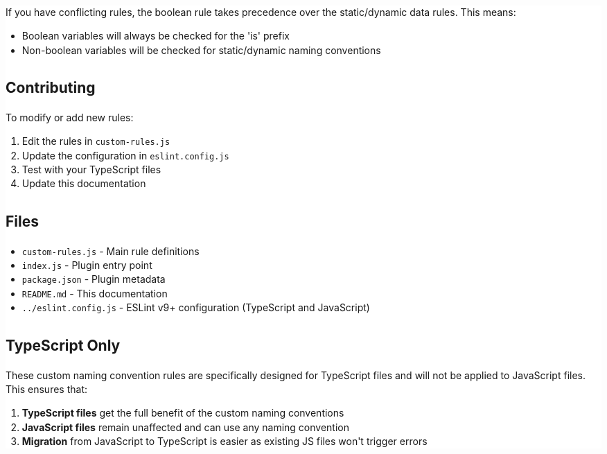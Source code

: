 If you have conflicting rules, the boolean rule takes precedence over the static/dynamic data rules. This means:

- Boolean variables will always be checked for the 'is' prefix
- Non-boolean variables will be checked for static/dynamic naming conventions

## Contributing

To modify or add new rules:

1. Edit the rules in `custom-rules.js`
2. Update the configuration in `eslint.config.js`
3. Test with your TypeScript files
4. Update this documentation

## Files

- `custom-rules.js` - Main rule definitions
- `index.js` - Plugin entry point
- `package.json` - Plugin metadata
- `README.md` - This documentation
- `../eslint.config.js` - ESLint v9+ configuration (TypeScript and JavaScript)

## TypeScript Only

These custom naming convention rules are specifically designed for TypeScript files and will not be applied to JavaScript files. This ensures that:

1. **TypeScript files** get the full benefit of the custom naming conventions
2. **JavaScript files** remain unaffected and can use any naming convention
3. **Migration** from JavaScript to TypeScript is easier as existing JS files won't trigger errors
